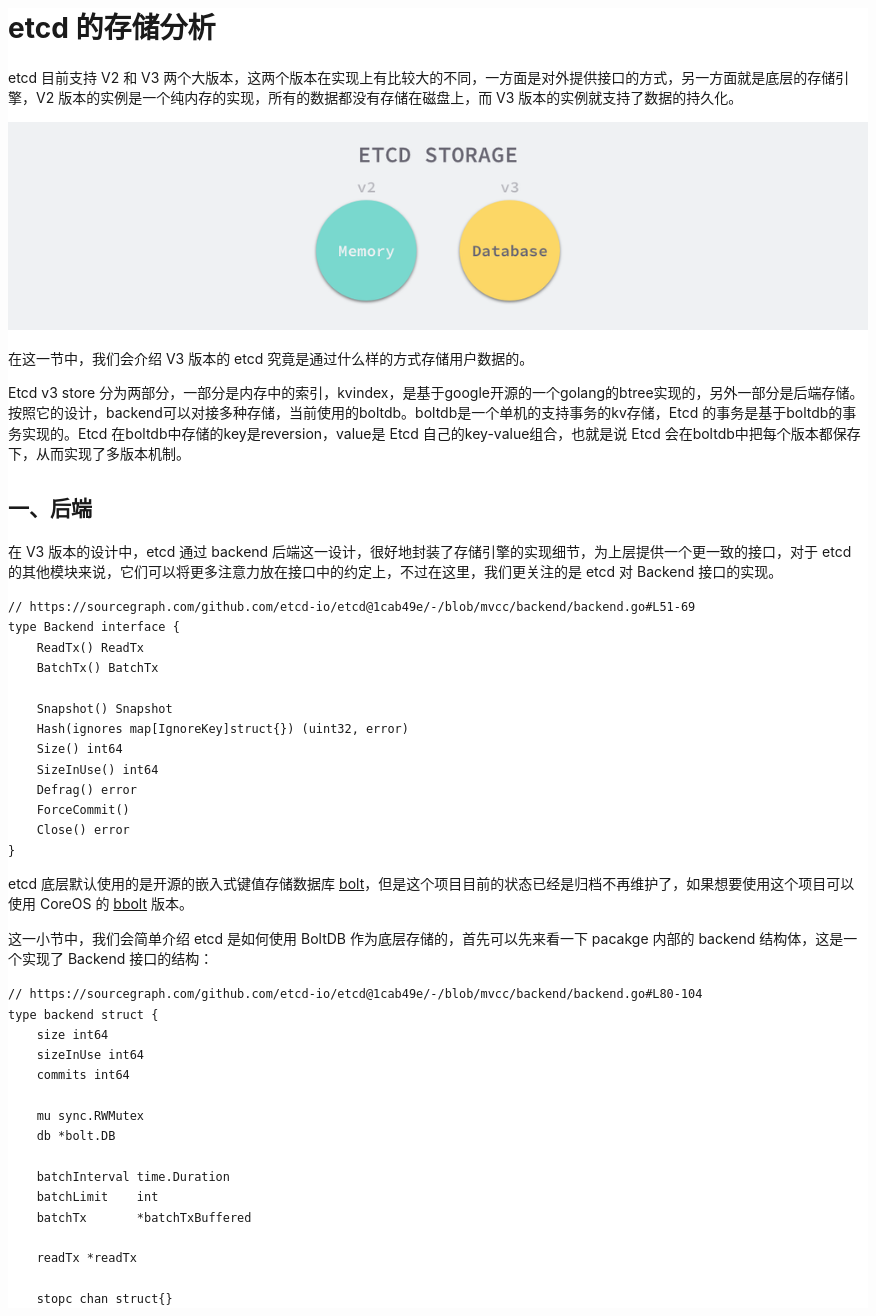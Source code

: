 # etcd 的存储分析

etcd 目前支持 V2 和 V3 两个大版本，这两个版本在实现上有比较大的不同，一方面是对外提供接口的方式，另一方面就是底层的存储引擎，V2 版本的实例是一个纯内存的实现，所有的数据都没有存储在磁盘上，而 V3 版本的实例就支持了数据的持久化。

![](./imgs/etcd_raft11.png)


在这一节中，我们会介绍 V3 版本的 etcd 究竟是通过什么样的方式存储用户数据的。

Etcd v3 store 分为两部分，一部分是内存中的索引，kvindex，是基于google开源的一个golang的btree实现的，另外一部分是后端存储。按照它的设计，backend可以对接多种存储，当前使用的boltdb。boltdb是一个单机的支持事务的kv存储，Etcd 的事务是基于boltdb的事务实现的。Etcd 在boltdb中存储的key是reversion，value是 Etcd 自己的key-value组合，也就是说 Etcd 会在boltdb中把每个版本都保存下，从而实现了多版本机制。

## 一、后端
在 V3 版本的设计中，etcd 通过 backend 后端这一设计，很好地封装了存储引擎的实现细节，为上层提供一个更一致的接口，对于 etcd 的其他模块来说，它们可以将更多注意力放在接口中的约定上，不过在这里，我们更关注的是 etcd 对 Backend 接口的实现。
```
// https://sourcegraph.com/github.com/etcd-io/etcd@1cab49e/-/blob/mvcc/backend/backend.go#L51-69
type Backend interface {
    ReadTx() ReadTx
    BatchTx() BatchTx

    Snapshot() Snapshot
    Hash(ignores map[IgnoreKey]struct{}) (uint32, error)
    Size() int64
    SizeInUse() int64
    Defrag() error
    ForceCommit()
    Close() error
}
```
etcd 底层默认使用的是开源的嵌入式键值存储数据库 [bolt](https://github.com/boltdb/bolt)，但是这个项目目前的状态已经是归档不再维护了，如果想要使用这个项目可以使用 CoreOS 的 [bbolt](https://github.com/etcd-io/bbolt) 版本。


这一小节中，我们会简单介绍 etcd 是如何使用 BoltDB 作为底层存储的，首先可以先来看一下 pacakge 内部的 backend 结构体，这是一个实现了 Backend 接口的结构：
```
// https://sourcegraph.com/github.com/etcd-io/etcd@1cab49e/-/blob/mvcc/backend/backend.go#L80-104
type backend struct {
    size int64
    sizeInUse int64
    commits int64

    mu sync.RWMutex
    db *bolt.DB

    batchInterval time.Duration
    batchLimit    int
    batchTx       *batchTxBuffered

    readTx *readTx

    stopc chan struct{}
```